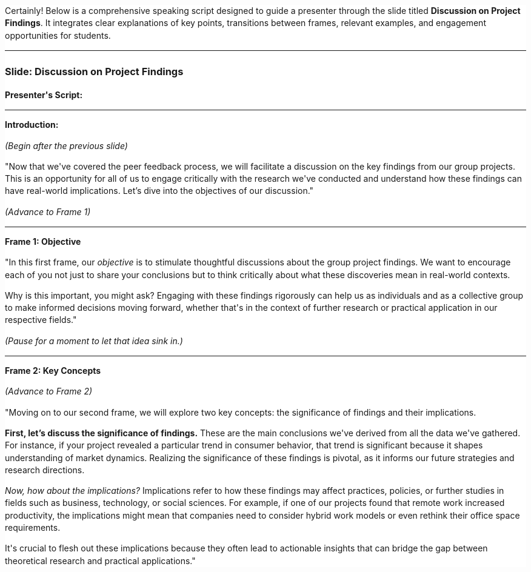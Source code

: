 Certainly! Below is a comprehensive speaking script designed to guide a presenter through the slide titled **Discussion on Project Findings**. It integrates clear explanations of key points, transitions between frames, relevant examples, and engagement opportunities for students.

---

### Slide: Discussion on Project Findings

**Presenter's Script:**

---

**Introduction:**

*(Begin after the previous slide)*

"Now that we've covered the peer feedback process, we will facilitate a discussion on the key findings from our group projects. This is an opportunity for all of us to engage critically with the research we've conducted and understand how these findings can have real-world implications. Let’s dive into the objectives of our discussion."

*(Advance to Frame 1)*

---

**Frame 1: Objective**

"In this first frame, our *objective* is to stimulate thoughtful discussions about the group project findings. We want to encourage each of you not just to share your conclusions but to think critically about what these discoveries mean in real-world contexts. 

Why is this important, you might ask? Engaging with these findings rigorously can help us as individuals and as a collective group to make informed decisions moving forward, whether that's in the context of further research or practical application in our respective fields."

*(Pause for a moment to let that idea sink in.)*

---

**Frame 2: Key Concepts**

*(Advance to Frame 2)*

"Moving on to our second frame, we will explore two key concepts: the significance of findings and their implications. 

**First, let’s discuss the significance of findings.** These are the main conclusions we've derived from all the data we've gathered. For instance, if your project revealed a particular trend in consumer behavior, that trend is significant because it shapes understanding of market dynamics. Realizing the significance of these findings is pivotal, as it informs our future strategies and research directions.

*Now, how about the implications?* Implications refer to how these findings may affect practices, policies, or further studies in fields such as business, technology, or social sciences. For example, if one of our projects found that remote work increased productivity, the implications might mean that companies need to consider hybrid work models or even rethink their office space requirements.

It's crucial to flesh out these implications because they often lead to actionable insights that can bridge the gap between theoretical research and practical applications."
